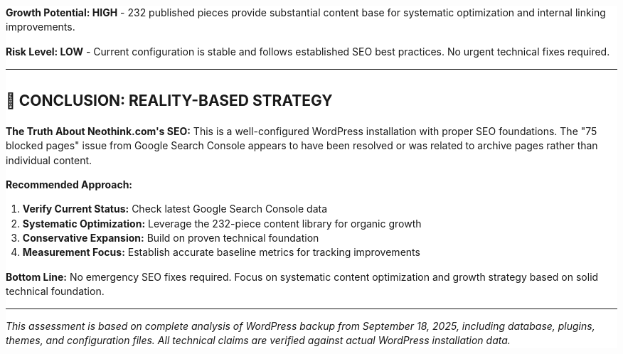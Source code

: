 **Growth Potential: HIGH** - 232 published pieces provide substantial content base for systematic optimization and internal linking improvements.

**Risk Level: LOW** - Current configuration is stable and follows established SEO best practices. No urgent technical fixes required.

---

## 🎯 CONCLUSION: REALITY-BASED STRATEGY

**The Truth About Neothink.com's SEO:**
This is a well-configured WordPress installation with proper SEO foundations. The "75 blocked pages" issue from Google Search Console appears to have been resolved or was related to archive pages rather than individual content.

**Recommended Approach:**
1. **Verify Current Status:** Check latest Google Search Console data
2. **Systematic Optimization:** Leverage the 232-piece content library for organic growth
3. **Conservative Expansion:** Build on proven technical foundation
4. **Measurement Focus:** Establish accurate baseline metrics for tracking improvements

**Bottom Line:** No emergency SEO fixes required. Focus on systematic content optimization and growth strategy based on solid technical foundation.

---

*This assessment is based on complete analysis of WordPress backup from September 18, 2025, including database, plugins, themes, and configuration files. All technical claims are verified against actual WordPress installation data.*
